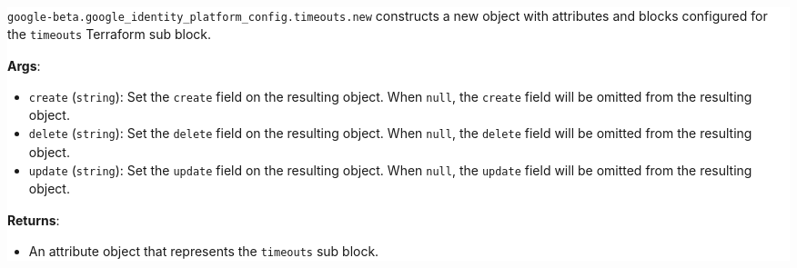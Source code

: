 
`google-beta.google_identity_platform_config.timeouts.new` constructs a new object with attributes and blocks configured for the `timeouts`
Terraform sub block.



**Args**:
  - `create` (`string`): Set the `create` field on the resulting object. When `null`, the `create` field will be omitted from the resulting object.
  - `delete` (`string`): Set the `delete` field on the resulting object. When `null`, the `delete` field will be omitted from the resulting object.
  - `update` (`string`): Set the `update` field on the resulting object. When `null`, the `update` field will be omitted from the resulting object.

**Returns**:
  - An attribute object that represents the `timeouts` sub block.
